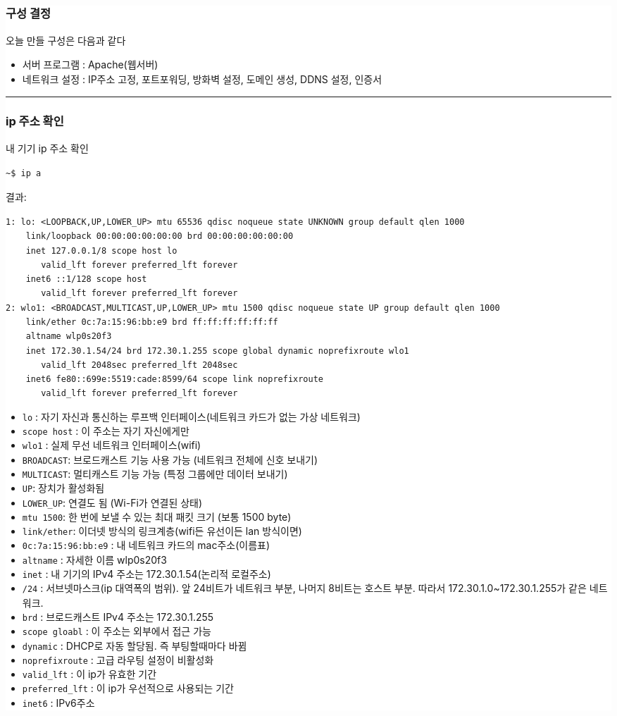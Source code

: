 ### 구성 결정

오늘 만들 구성은 다음과 같다

* 서버 프로그램 : Apache(웹서버)
* 네트워크 설정 : IP주소 고정, 포트포워딩, 방화벽 설정, 도메인 생성, DDNS 설정, 인증서

---
### ip 주소 확인

내 기기 ip 주소 확인
```bash
~$ ip a
```
결과: 
```
1: lo: <LOOPBACK,UP,LOWER_UP> mtu 65536 qdisc noqueue state UNKNOWN group default qlen 1000
    link/loopback 00:00:00:00:00:00 brd 00:00:00:00:00:00
    inet 127.0.0.1/8 scope host lo
       valid_lft forever preferred_lft forever
    inet6 ::1/128 scope host 
       valid_lft forever preferred_lft forever
2: wlo1: <BROADCAST,MULTICAST,UP,LOWER_UP> mtu 1500 qdisc noqueue state UP group default qlen 1000
    link/ether 0c:7a:15:96:bb:e9 brd ff:ff:ff:ff:ff:ff
    altname wlp0s20f3
    inet 172.30.1.54/24 brd 172.30.1.255 scope global dynamic noprefixroute wlo1
       valid_lft 2048sec preferred_lft 2048sec
    inet6 fe80::699e:5519:cade:8599/64 scope link noprefixroute 
       valid_lft forever preferred_lft forever
```
* `lo` : 자기 자신과 통신하는 루프백 인터페이스(네트워크 카드가 없는 가상 네트워크)
* `scope host` : 이 주소는 자기 자신에게만
* `wlo1` : 실제 무선 네트워크 인터페이스(wifi)
* `BROADCAST`: 브로드캐스트 기능 사용 가능 (네트워크 전체에 신호 보내기)
* `MULTICAST`: 멀티캐스트 기능 가능 (특정 그룹에만 데이터 보내기)
* `UP`: 장치가 활성화됨
* `LOWER_UP`: 연결도 됨 (Wi-Fi가 연결된 상태)
* `mtu 1500`: 한 번에 보낼 수 있는 최대 패킷 크기 (보통 1500 byte)
* `link/ether`: 이더넷 방식의 링크계층(wifi든 유선이든 lan 방식이면) 
* `0c:7a:15:96:bb:e9` : 내 네트워크 카드의 mac주소(이름표)
* `altname` : 자세한 이름 wlp0s20f3
* `inet` : 내 기기의 IPv4 주소는 172.30.1.54(논리적 로컬주소)
* `/24` : 서브넷마스크(ip 대역폭의 범위). 앞 24비트가 네트워크 부분, 나머지 8비트는 호스트 부분. 따라서 172.30.1.0~172.30.1.255가 같은 네트워크.
* `brd` : 브로드캐스트 IPv4 주소는 172.30.1.255
* `scope gloabl` : 이 주소는 외부에서 접근 가능
* `dynamic` : DHCP로 자동 할당됨. 즉 부팅할때마다 바뀜
* `noprefixroute` : 고급 라우팅 설정이 비활성화
* `valid_lft` : 이 ip가 유효한 기간
* `preferred_lft` : 이 ip가 우선적으로 사용되는 기간
* `inet6` : IPv6주소
